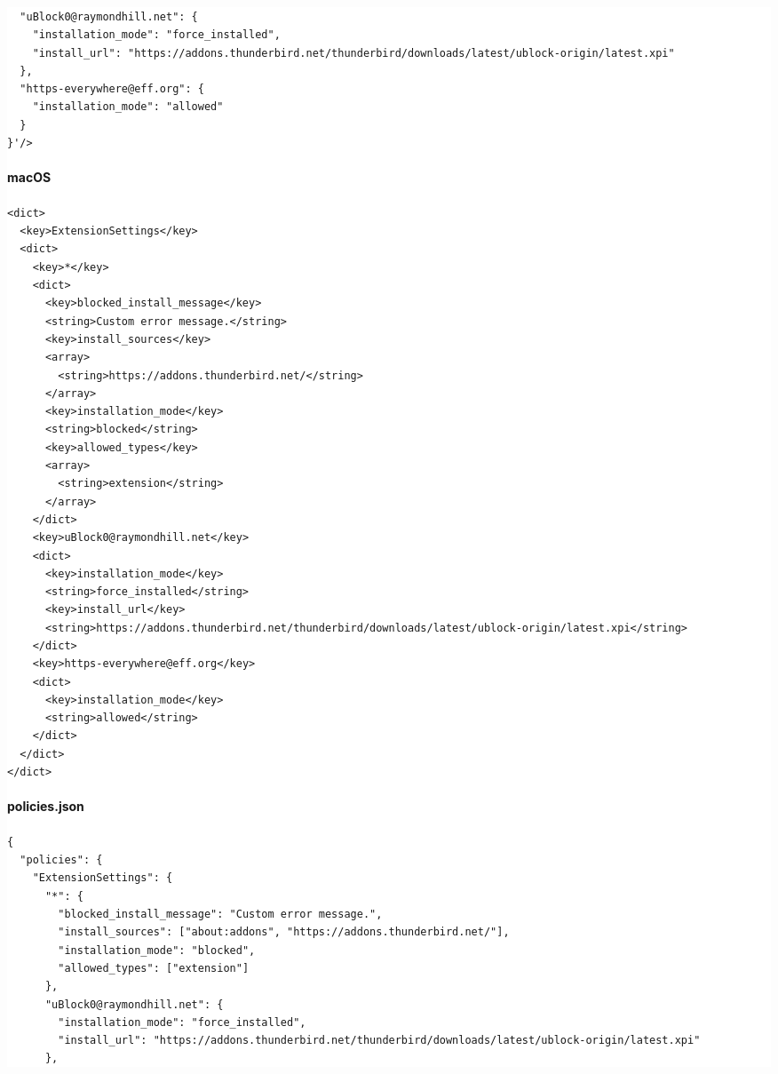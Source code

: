 ```
  "uBlock0@raymondhill.net": {
    "installation_mode": "force_installed",
    "install_url": "https://addons.thunderbird.net/thunderbird/downloads/latest/ublock-origin/latest.xpi"
  },
  "https-everywhere@eff.org": {
    "installation_mode": "allowed"
  }
}'/>
```

#### macOS
```
<dict>
  <key>ExtensionSettings</key>
  <dict>
    <key>*</key>
    <dict>
      <key>blocked_install_message</key>
      <string>Custom error message.</string>
      <key>install_sources</key>
      <array>
        <string>https://addons.thunderbird.net/</string>
      </array>
      <key>installation_mode</key>
      <string>blocked</string>
      <key>allowed_types</key>
      <array>
        <string>extension</string>
      </array>
    </dict>
    <key>uBlock0@raymondhill.net</key>
    <dict>
      <key>installation_mode</key>
      <string>force_installed</string>
      <key>install_url</key>
      <string>https://addons.thunderbird.net/thunderbird/downloads/latest/ublock-origin/latest.xpi</string>
    </dict>
    <key>https-everywhere@eff.org</key>
    <dict>
      <key>installation_mode</key>
      <string>allowed</string>
    </dict>
  </dict>
</dict>
```

#### policies.json
```
{
  "policies": {
    "ExtensionSettings": {
      "*": {
        "blocked_install_message": "Custom error message.",
        "install_sources": ["about:addons", "https://addons.thunderbird.net/"],
        "installation_mode": "blocked",
        "allowed_types": ["extension"]
      },
      "uBlock0@raymondhill.net": {
        "installation_mode": "force_installed",
        "install_url": "https://addons.thunderbird.net/thunderbird/downloads/latest/ublock-origin/latest.xpi"
      },
```